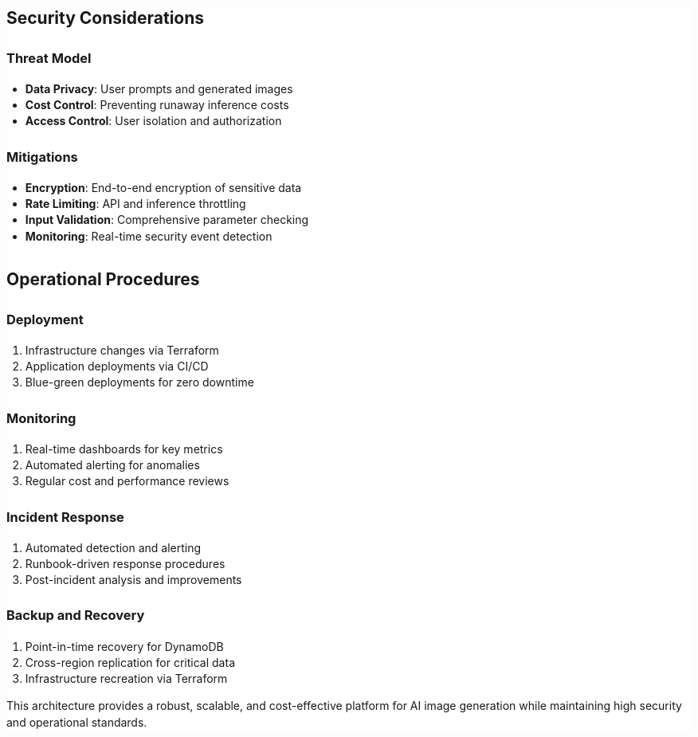 ## Security Considerations

### Threat Model
- **Data Privacy**: User prompts and generated images
- **Cost Control**: Preventing runaway inference costs
- **Access Control**: User isolation and authorization

### Mitigations
- **Encryption**: End-to-end encryption of sensitive data
- **Rate Limiting**: API and inference throttling
- **Input Validation**: Comprehensive parameter checking
- **Monitoring**: Real-time security event detection

## Operational Procedures

### Deployment
1. Infrastructure changes via Terraform
2. Application deployments via CI/CD
3. Blue-green deployments for zero downtime

### Monitoring
1. Real-time dashboards for key metrics
2. Automated alerting for anomalies
3. Regular cost and performance reviews

### Incident Response
1. Automated detection and alerting
2. Runbook-driven response procedures
3. Post-incident analysis and improvements

### Backup and Recovery
1. Point-in-time recovery for DynamoDB
2. Cross-region replication for critical data
3. Infrastructure recreation via Terraform

This architecture provides a robust, scalable, and cost-effective platform for AI image generation while maintaining high security and operational standards.